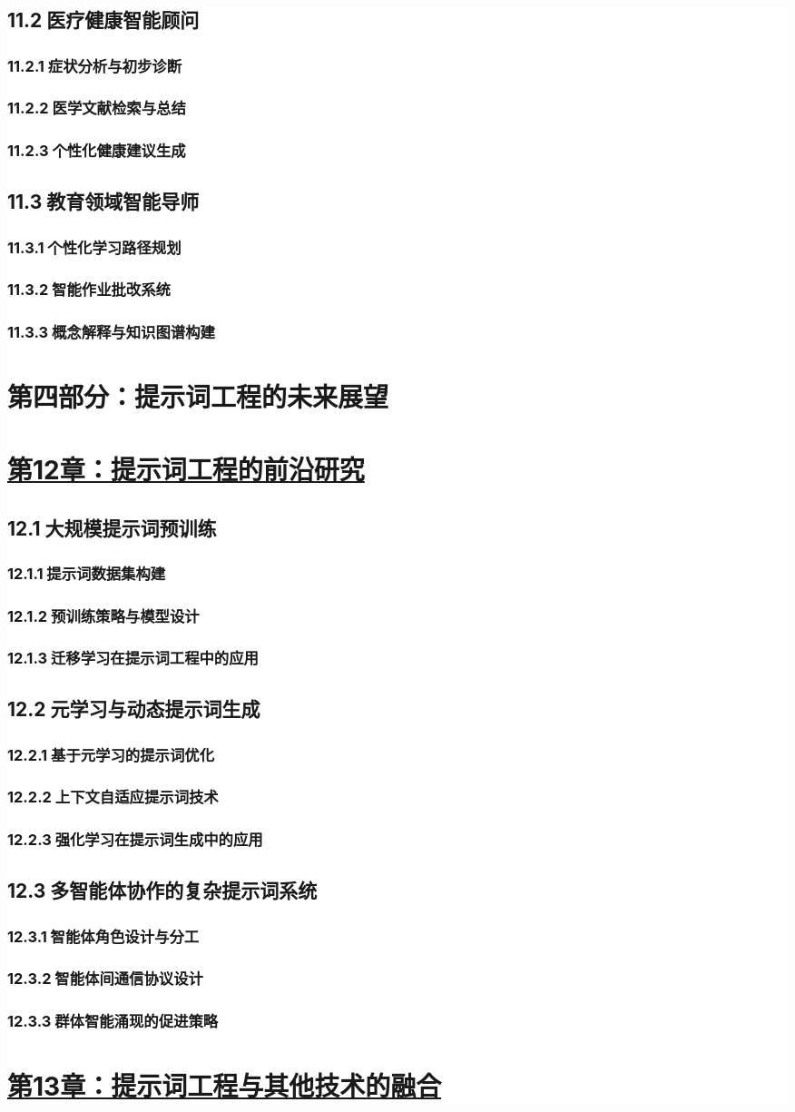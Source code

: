## 11.2 医疗健康智能顾问
### 11.2.1 症状分析与初步诊断
### 11.2.2 医学文献检索与总结
### 11.2.3 个性化健康建议生成

## 11.3 教育领域智能导师
### 11.3.1 个性化学习路径规划
### 11.3.2 智能作业批改系统
### 11.3.3 概念解释与知识图谱构建

# 第四部分：提示词工程的未来展望

#  [第12章：提示词工程的前沿研究](%E7%AC%AC12%E7%AB%A0%EF%BC%9A%E6%8F%90%E7%A4%BA%E8%AF%8D%E5%B7%A5%E7%A8%8B%E7%9A%84%E5%89%8D%E6%B2%BF%E7%A0%94%E7%A9%B6.md)

## 12.1 大规模提示词预训练
### 12.1.1 提示词数据集构建
### 12.1.2 预训练策略与模型设计
### 12.1.3 迁移学习在提示词工程中的应用

## 12.2 元学习与动态提示词生成
### 12.2.1 基于元学习的提示词优化
### 12.2.2 上下文自适应提示词技术
### 12.2.3 强化学习在提示词生成中的应用

## 12.3 多智能体协作的复杂提示词系统
### 12.3.1 智能体角色设计与分工
### 12.3.2 智能体间通信协议设计
### 12.3.3 群体智能涌现的促进策略

#  [第13章：提示词工程与其他技术的融合](%E7%AC%AC13%E7%AB%A0%EF%BC%9A%E6%8F%90%E7%A4%BA%E8%AF%8D%E5%B7%A5%E7%A8%8B%E4%B8%8E%E5%85%B6%E4%BB%96%E6%8A%80%E6%9C%AF%E7%9A%84%E8%9E%8D%E5%90%88.md)
